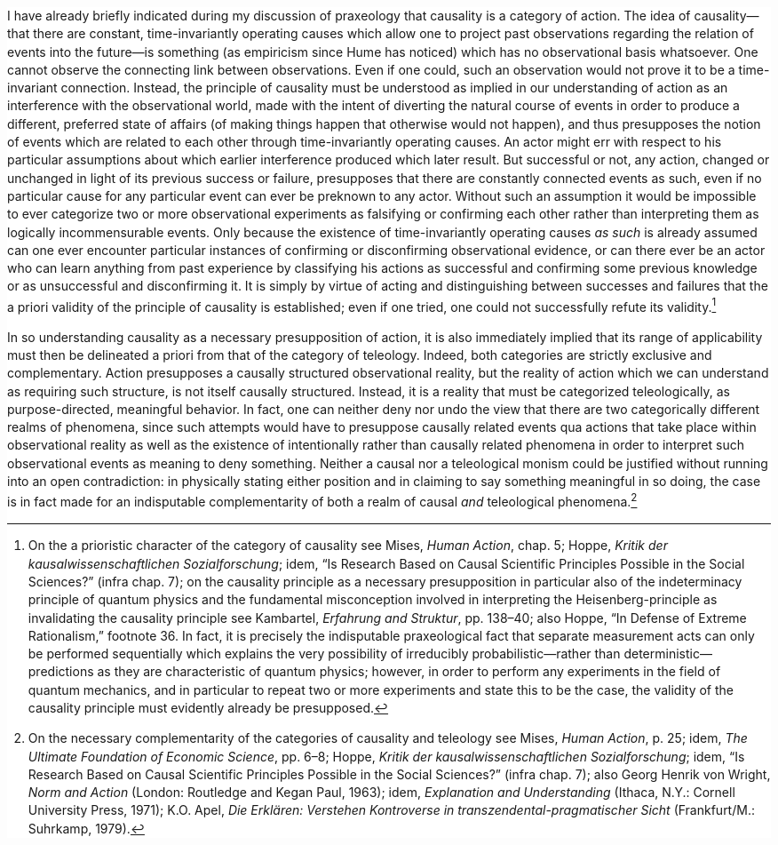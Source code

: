 I have already briefly indicated during my discussion of praxeology that causality is a category of action. The idea of causality—that there are constant, time-invariantly operating causes which allow one to project past observations regarding the relation of events into the future—is something (as empiricism since Hume has noticed) which has no observational basis whatsoever. One cannot observe the connecting link between observations. Even if one could, such an observation would not prove it to be a time-invariant connection. Instead, the principle of causality must be understood as implied in our understanding of action as an interference with the observational world, made with the intent of diverting the natural course of events in order to produce a different, preferred state of affairs (of making things happen that otherwise would not happen), and thus presupposes the notion of events which are related to each other through time-invariantly operating causes. An actor might err with respect to his particular assumptions about which earlier interference produced which later result. But successful or not, any action, changed or unchanged in light of its previous success or failure, presupposes that there are constantly connected events as such, even if no particular cause for any particular event can ever be preknown to any actor. Without such an assumption it would be impossible to ever categorize two or more observational experiments as falsifying or confirming each other rather than interpreting them as logically incommensurable events. Only because the existence of time-invariantly operating causes *as such* is already assumed can one ever encounter particular instances of confirming or disconfirming observational evidence, or can there ever be an actor who can learn anything from past experience by classifying his actions as successful and confirming some previous knowledge or as unsuccessful and disconfirming it. It is simply by virtue of acting and distinguishing between successes and failures that the a priori validity of the principle of causality is established; even if one tried, one could not successfully refute its validity.[^25]

[^25]: On the a prioristic character of the category of causality see Mises, *Human Action*, chap. 5; Hoppe, *Kritik der kausalwissenschaftlichen Sozialforschung*; idem, “Is Research Based on Causal Scientific Principles Possible in the Social Sciences?” (infra chap. 7); on the causality principle as a necessary presupposition in particular also of the indeterminacy principle of quantum physics and the fundamental misconception involved in interpreting the Heisenberg-principle as invalidating the causality principle see Kambartel, *Erfahrung and Struktur*, pp. 138–40; also Hoppe, “In Defense of Extreme Rationalism,” footnote 36\. In fact, it is precisely the indisputable praxeological fact that separate measurement acts can only be performed sequentially which explains the very possibility of irreducibly probabilistic—rather than deterministic—predictions as they are characteristic of quantum physics; however, in order to perform any experiments in the field of quantum mechanics, and in particular to repeat two or more experiments and state this to be the case, the validity of the causality principle must evidently already be presupposed.

In so understanding causality as a necessary presupposition of action, it is also immediately implied that its range of applicability must then be delineated a priori from that of the category of teleology. Indeed, both categories are strictly exclusive and complementary. Action presupposes a causally structured observational reality, but the reality of action which we can understand as requiring such structure, is not itself causally structured. Instead, it is a reality that must be categorized teleologically, as purpose-directed, meaningful behavior. In fact, one can neither deny nor undo the view that there are two categorically different realms of phenomena, since such attempts would have to presuppose causally related events qua actions that take place within observational reality as well as the existence of intentionally rather than causally related phenomena in order to interpret such observational events as meaning to deny something. Neither a causal nor a teleological monism could be justified without running into an open contradiction: in physically stating either position and in claiming to say something meaningful in so doing, the case is in fact made for an indisputable complementarity of both a realm of causal *and* teleological phenomena.[^26]

[^26]: On the necessary complementarity of the categories of causality and teleology see Mises, *Human Action*, p. 25; idem, *The Ultimate Foundation of Economic Science*, pp. 6–8; Hoppe, *Kritik der kausalwissenschaftlichen Sozialforschung*; idem, “Is Research Based on Causal Scientific Principles Possible in the Social Sciences?” (infra chap. 7); also Georg Henrik von Wright, *Norm and Action* (London: Routledge and Kegan Paul, 1963); idem, *Explanation and Understanding* (Ithaca, N.Y.: Cornell University Press, 1971); K.O. Apel, *Die Erklären: Verstehen Kontroverse in transzendental-pragmatischer Sicht* (Frankfurt/M.: Suhrkamp, 1979).


[^20]: On a rationalist interpretation of arithmetic see Blanshard, *Reason and Analysis*, pp. 427–31; on the constructivist foundation of arithmetic, in particular, see Lorenzen, *Einführung in die operative Logik and Mathematik*; idem, *Methodisches Denken*, chaps. 6, 7; idem, *Normative Logic and Ethics*, chap. 4; on the constructivist foundation of classical analysis see Paul Lorenzen, *Differential und Integral—Eine konstruktive Einführung in die klassische Analysis* (Frankfurt/M.: Akademische Verlagsgesellschaft, 1965); for a brilliant general critique of mathematical formalism see Kambartel, *Erfahrung und Struktur*, chap. 6, esp. pp. 236–42; on the irrelevance of the famous Gödel-theorem for a constructively founded arithmetic see Paul Lorenzen, *Metamathematik* (Mannheim: Bibliographisches Institut, 1962); also Charles Thiel, “Das Begründungsproblem der Mathematic und die Philosophie,” in Kambartel and Mittelstrass, eds., *Zum normativen Fundament der Wissenschaft*, esp. pp. 99–101\. Kurt Gödel’s proof, which as a proof incidentally supports rather than undermines the rationalist claim of the possibility of a priori knowledge, only demonstrates that the early formalist Hilbert program cannot be successfully carried through because in order to demonstrate the consistency of certain axiomatic theories one must have a metatheory with even stronger means than those formalized in the object-theory itself. Interestingly enough, several years before Gödel’s proof of 1931, the difficulties of the formalist program had led the old Hilbert to recognize the necessity of reintroducing a substantive interpretation of mathematics *à la* Kant, which would give its axioms a foundation and justification that was entirely independent of any formal consistency proofs. See Kambartel, *Erfahrung and Struktur*, pp. 185–87.
[^21]: Examples of this kind are used by Popper in order to “refute” the rationalist idea of rules of arithmetic being laws of reality. See Karl Popper, *Conjectures and Refutations* (London: Routledge and Kegan Paul, 1969), p. 211.
[^22]: See on this also Mises, *The Ultimate Foundation of Economic Science*, pp. 12–14.
[^23]: On the a prioristic character of Euclidean geometry see Lorenzen, *Methodisches Denken*, chaps. 8 and 9; idem, *Normative Logic and Ethics*, chap. 5; Hugo Dingler, *Die Grundlagen der Geometrie* (Stuttgart: Enke, 1933); on Euclidean geometry as a necessary presupposition of objective, intersubjectively communicable measurements and in particular of any empirical verification of non-Euclidean geometries (after all, the lenses of the telescopes which one uses to confirm Einstein’s theory regarding the non-Euclidean structure of physical space must themselves be constructed according to Euclidean principles) see Kambartel, *Erfahrung und Struktur*, pp. 132–33; Peter Janich, *Die Protophysik der Zeit* (Mannhein: Bibliographisches Institut, 1969), pp. 45–50; idem, “Eindeutigkeit, Konsistenz und methodische Ordnung,” in Kambartel and Mittelstrass, eds., *Zum normativen Fundament der Wissenschaft*.
[^24]: On the fundamental nature of epistemological dualism see also Mises, *Theory and History*, pp. 1–2.
[^27]: More precisely still, it is structured according to the categories of logic, arithmetic, and protophysics (including geometry). See note 23 above.
[^28]: On the logic of history and sociology as reconstructive disciplines see, in addition to the works of Mises mentioned at the outset of this chapter, Hoppe, *Kritik der kausalwissenschaftlichen Sozialforschung*, chap. 2.
[^29]: On the categorical distinctiveness of praxeological theory and history (sociology) and the logical constraints that praxeology imposes on historical and sociological research as well as on social and economic predictions, see Mises, *Human Action*, pp. 51–59, 117–18; Hoppe, “In Defense of Extreme Rationalism”; idem, *Praxeology and Economic Science*.